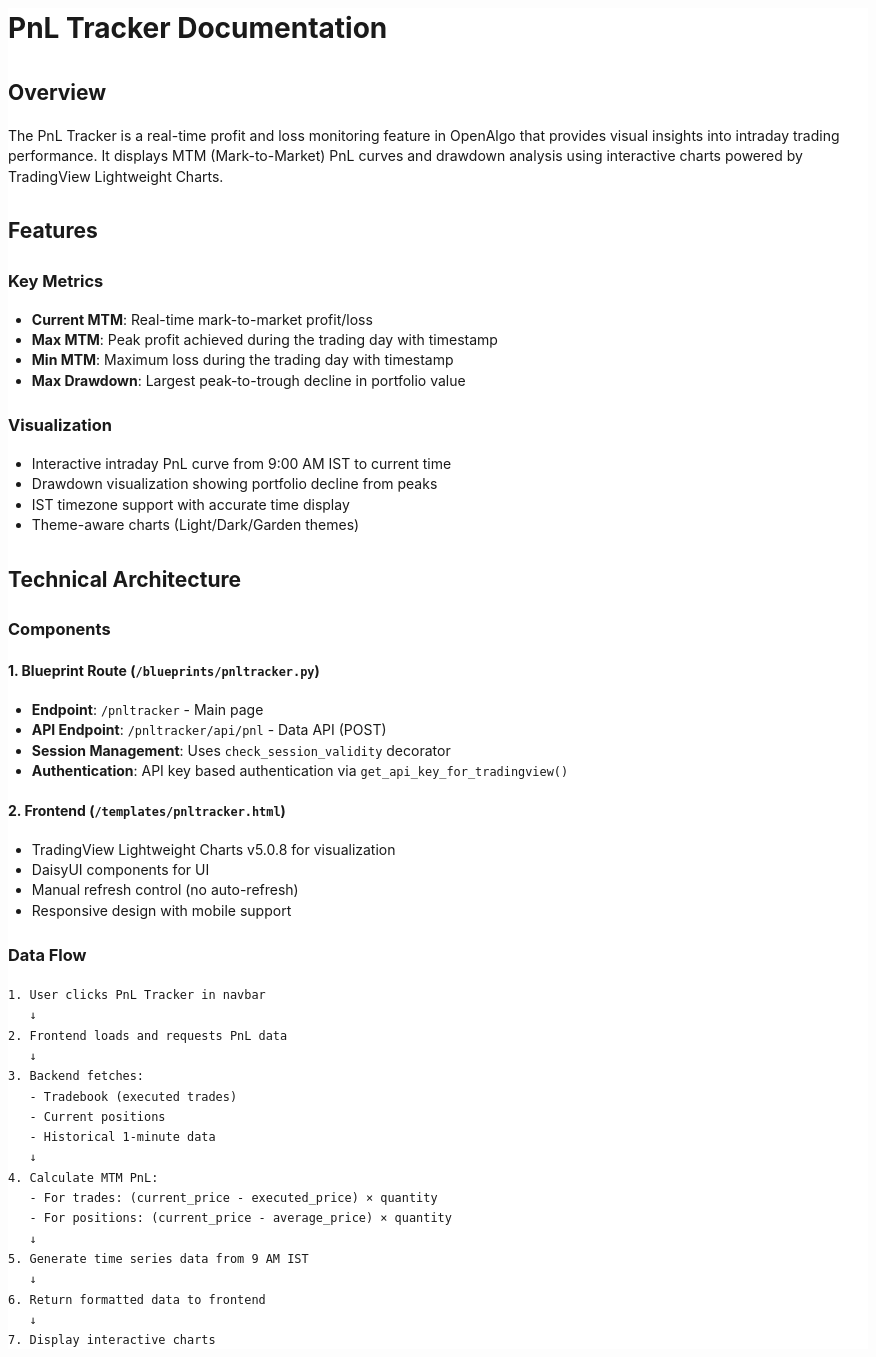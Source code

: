 # PnL Tracker Documentation

## Overview

The PnL Tracker is a real-time profit and loss monitoring feature in OpenAlgo that provides visual insights into intraday trading performance. It displays MTM (Mark-to-Market) PnL curves and drawdown analysis using interactive charts powered by TradingView Lightweight Charts.

## Features

### Key Metrics
- **Current MTM**: Real-time mark-to-market profit/loss
- **Max MTM**: Peak profit achieved during the trading day with timestamp
- **Min MTM**: Maximum loss during the trading day with timestamp  
- **Max Drawdown**: Largest peak-to-trough decline in portfolio value

### Visualization
- Interactive intraday PnL curve from 9:00 AM IST to current time
- Drawdown visualization showing portfolio decline from peaks
- IST timezone support with accurate time display
- Theme-aware charts (Light/Dark/Garden themes)

## Technical Architecture

### Components

#### 1. Blueprint Route (`/blueprints/pnltracker.py`)
- **Endpoint**: `/pnltracker` - Main page
- **API Endpoint**: `/pnltracker/api/pnl` - Data API (POST)
- **Session Management**: Uses `check_session_validity` decorator
- **Authentication**: API key based authentication via `get_api_key_for_tradingview()`

#### 2. Frontend (`/templates/pnltracker.html`)
- TradingView Lightweight Charts v5.0.8 for visualization
- DaisyUI components for UI
- Manual refresh control (no auto-refresh)
- Responsive design with mobile support

### Data Flow

```
1. User clicks PnL Tracker in navbar
   ↓
2. Frontend loads and requests PnL data
   ↓
3. Backend fetches:
   - Tradebook (executed trades) 
   - Current positions
   - Historical 1-minute data
   ↓
4. Calculate MTM PnL:
   - For trades: (current_price - executed_price) × quantity
   - For positions: (current_price - average_price) × quantity
   ↓
5. Generate time series data from 9 AM IST
   ↓
6. Return formatted data to frontend
   ↓
7. Display interactive charts
```
